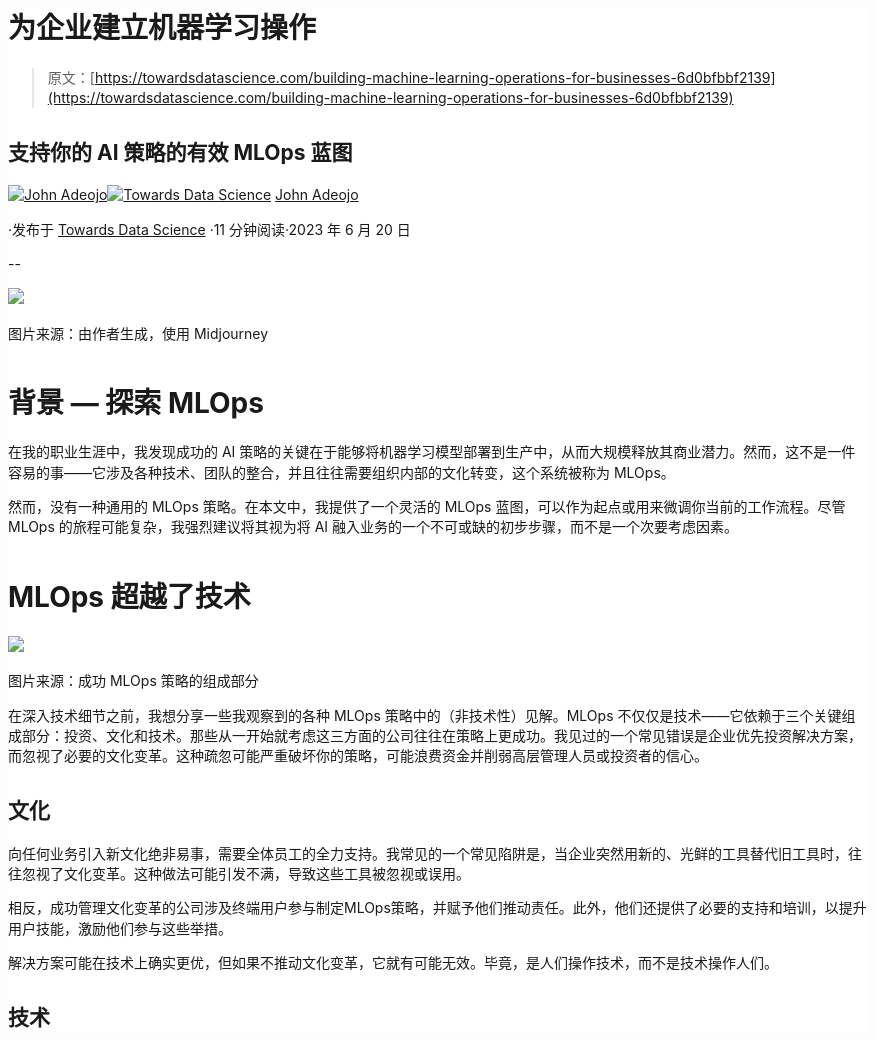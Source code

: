 # 为企业建立机器学习操作

> 原文：[https://towardsdatascience.com/building-machine-learning-operations-for-businesses-6d0bfbbf2139](https://towardsdatascience.com/building-machine-learning-operations-for-businesses-6d0bfbbf2139)

## 支持你的 AI 策略的有效 MLOps 蓝图

[](https://johnadeojo.medium.com/?source=post_page-----6d0bfbbf2139--------------------------------)[![John Adeojo](../Images/f6460fae462b055d36dce16fefcd142c.png)](https://johnadeojo.medium.com/?source=post_page-----6d0bfbbf2139--------------------------------)[](https://towardsdatascience.com/?source=post_page-----6d0bfbbf2139--------------------------------)[![Towards Data Science](../Images/a6ff2676ffcc0c7aad8aaf1d79379785.png)](https://towardsdatascience.com/?source=post_page-----6d0bfbbf2139--------------------------------) [John Adeojo](https://johnadeojo.medium.com/?source=post_page-----6d0bfbbf2139--------------------------------)

·发布于 [Towards Data Science](https://towardsdatascience.com/?source=post_page-----6d0bfbbf2139--------------------------------) ·11 分钟阅读·2023 年 6 月 20 日

--

![](../Images/4ea4fe645f53e8e55cf846fb65f88f51.png)

图片来源：由作者生成，使用 Midjourney

# 背景 — 探索 MLOps

在我的职业生涯中，我发现成功的 AI 策略的关键在于能够将机器学习模型部署到生产中，从而大规模释放其商业潜力。然而，这不是一件容易的事——它涉及各种技术、团队的整合，并且往往需要组织内部的文化转变，这个系统被称为 MLOps。

然而，没有一种通用的 MLOps 策略。在本文中，我提供了一个灵活的 MLOps 蓝图，可以作为起点或用来微调你当前的工作流程。尽管 MLOps 的旅程可能复杂，我强烈建议将其视为将 AI 融入业务的一个不可或缺的初步步骤，而不是一个次要考虑因素。

# MLOps 超越了技术

![](../Images/901a4d0642db9fedd5769cf01e93fb4f.png)

图片来源：成功 MLOps 策略的组成部分

在深入技术细节之前，我想分享一些我观察到的各种 MLOps 策略中的（非技术性）见解。MLOps 不仅仅是技术——它依赖于三个关键组成部分：投资、文化和技术。那些从一开始就考虑这三方面的公司往往在策略上更成功。我见过的一个常见错误是企业优先投资解决方案，而忽视了必要的文化变革。这种疏忽可能严重破坏你的策略，可能浪费资金并削弱高层管理人员或投资者的信心。

## 文化

向任何业务引入新文化绝非易事，需要全体员工的全力支持。我常见的一个常见陷阱是，当企业突然用新的、光鲜的工具替代旧工具时，往往忽视了文化变革。这种做法可能引发不满，导致这些工具被忽视或误用。

相反，成功管理文化变革的公司涉及终端用户参与制定MLOps策略，并赋予他们推动责任。此外，他们还提供了必要的支持和培训，以提升用户技能，激励他们参与这些举措。

解决方案可能在技术上确实更优，但如果不推动文化变革，它就有可能无效。毕竟，是人们操作技术，而不是技术操作人们。

## 技术
